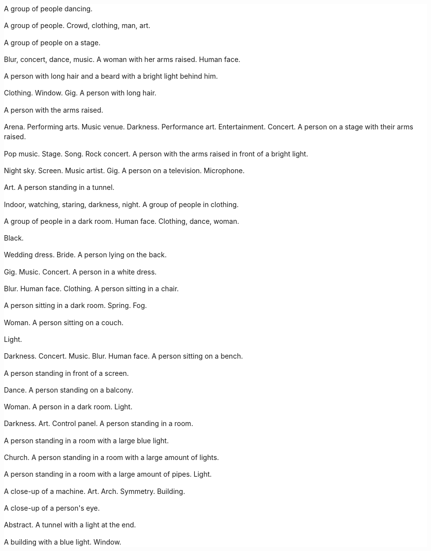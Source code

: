 A group of people dancing.

A group of people. Crowd, clothing, man, art.

A group of people on a stage.

Blur, concert, dance, music. A woman with her arms raised. Human face.

A person with long hair and a beard with a bright light behind him.

Clothing. Window. Gig. A person with long hair.

A person with the arms raised.

Arena. Performing arts. Music venue. Darkness. Performance art. Entertainment. Concert. A person on a stage with their arms raised.

Pop music. Stage. Song. Rock concert. A person with the arms raised in front of a bright light.

Night sky. Screen. Music artist. Gig. A person on a television. Microphone.

Art. A person standing in a tunnel.

Indoor, watching, staring, darkness, night. A group of people in clothing.

A group of people in a dark room. Human face. Clothing, dance, woman.

Black.

Wedding dress. Bride. A person lying on the back.

Gig. Music. Concert. A person in a white dress.

Blur. Human face. Clothing. A person sitting in a chair.

A person sitting in a dark room. Spring. Fog.

Woman. A person sitting on a couch.

Light.

Darkness. Concert. Music. Blur. Human face. A person sitting on a bench.

A person standing in front of a screen.

Dance. A person standing on a balcony.

Woman. A person in a dark room. Light.

Darkness. Art. Control panel. A person standing in a room.

A person standing in a room with a large blue light.

Church. A person standing in a room with a large amount of lights.

A person standing in a room with a large amount of pipes. Light.

A close-up of a machine. Art. Arch. Symmetry. Building.

A close-up of a person's eye.

Abstract. A tunnel with a light at the end.

A building with a blue light. Window.
